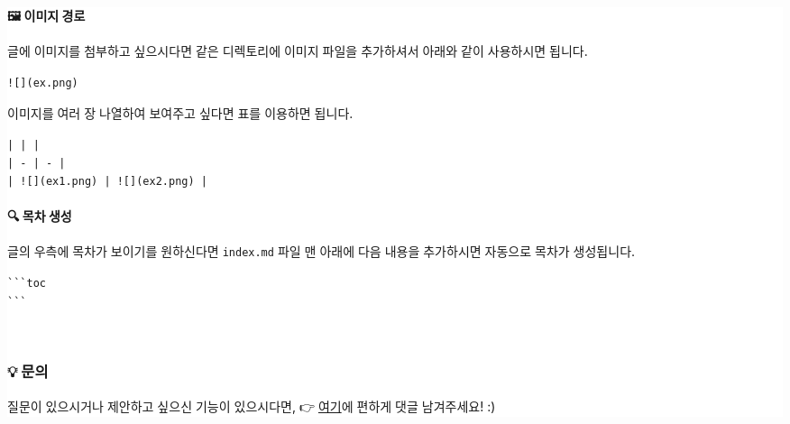 #### 🖼 이미지 경로

글에 이미지를 첨부하고 싶으시다면 같은 디렉토리에 이미지 파일을 추가하셔서 아래와 같이 사용하시면 됩니다.

```
![](ex.png)
```

이미지를 여러 장 나열하여 보여주고 싶다면 표를 이용하면 됩니다.

```
| | |
| - | - |
| ![](ex1.png) | ![](ex2.png) |
```

#### 🔍 목차 생성

글의 우측에 목차가 보이기를 원하신다면 `index.md` 파일 맨 아래에 다음 내용을 추가하시면 자동으로 목차가 생성됩니다.

    ```toc
    ```

&nbsp;

### 💡 문의

질문이 있으시거나 제안하고 싶으신 기능이 있으시다면, 👉 [여기](https://github.com/danmin20/danmin-gatsby-blog-template/issues/1)에 편하게 댓글 남겨주세요! :)
